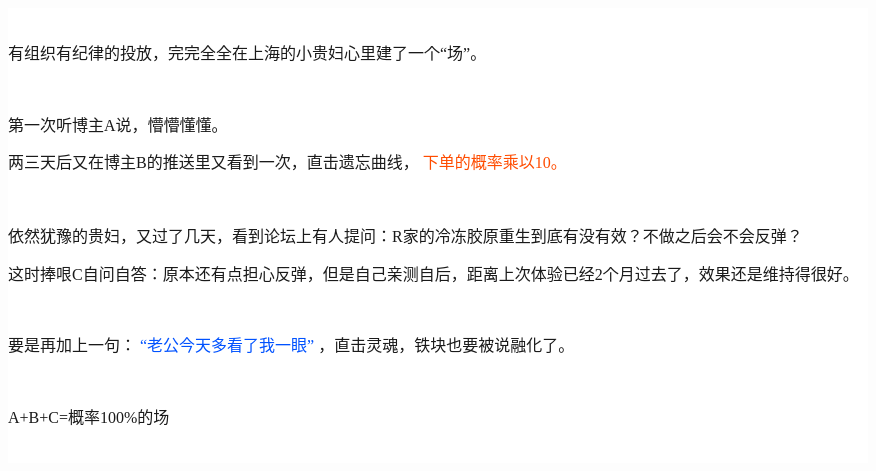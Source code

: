<p line="ygIx" style="white-space: normal;">
<br/>
</p>
<p class="ql-long-4461" line="x8e9" style="white-space: normal;">
<span style="font-family: 华文楷体;font-size: 16px;">
          有组织有纪律的投放，完完全全在上海的小贵妇心里建了一个“场”。
         </span>
</p>
<p line="HsFr" style="white-space: normal;">
<br/>
</p>
<p class="ql-long-4461" line="ixJE" style="white-space: normal;">
<span style="font-family: 华文楷体;font-size: 16px;">
          第一次听博主A说，懵懵懂懂。
         </span>
</p>
<p class="ql-long-4461" line="HsJx" style="white-space: normal;">
<span style="font-family: 华文楷体;font-size: 16px;">
          两三天后又在博主B的推送里又看到一次，直击遗忘曲线，
         </span>
<span style="font-family: 华文楷体;font-size: 16px;color: rgb(255, 76, 0);">
          下单的概率乘以10。
         </span>
</p>
<p class="ql-long-4461" line="xQC4" style="white-space: normal;">
<span style="font-family: 华文楷体;font-size: 16px;">
<br/>
</span>
</p>
<p class="ql-long-4461" line="xQC4" style="white-space: normal;">
<span style="font-family: 华文楷体;font-size: 16px;">
          依然犹豫的贵妇，又过了几天，看到论坛上有人提问：R家的冷冻胶原重生到底有没有效？不做之后会不会反弹？
         </span>
</p>
<p line="nfrR" style="white-space: normal;">
<span style="font-family: 华文楷体;font-size: 16px;">
          这时捧哏C自问自答：原本还有点担心反弹，但是自己亲测自后，距离上次体验已经2个月过去了，效果还是维持得很好。
         </span>
<br/>
</p>
<p line="ITn2" style="white-space: normal;">
<br/>
</p>
<p class="ql-long-4461" line="bkqg" style="white-space: normal;">
<span style="font-family: 华文楷体;font-size: 16px;">
          要是再加上一句：
         </span>
<span style="font-family: 华文楷体;font-size: 16px;color: rgb(0, 82, 255);">
          “老公今天多看了我一眼”
         </span>
<span style="font-family: 华文楷体;font-size: 16px;">
          ，直击灵魂，铁块也要被说融化了。
         </span>
</p>
<p line="G4ug" style="white-space: normal;">
<br/>
</p>
<p class="ql-long-4461" line="FGVA" style="white-space: normal;">
<span style="font-family: 华文楷体;font-size: 16px;">
          A+B+C=概率100%的场
         </span>
</p>
<p line="RI5R" style="white-space: normal;">
<br/>